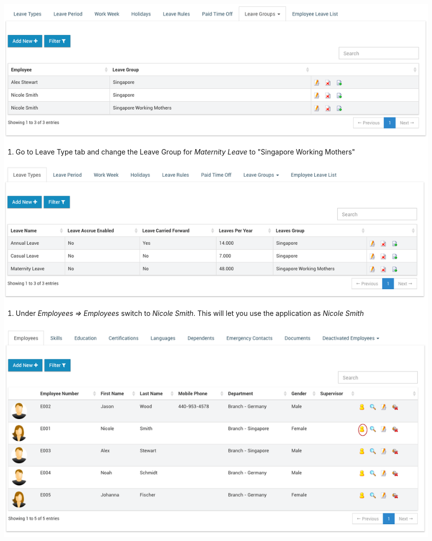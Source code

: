 ![](../.gitbook/assets/add-employees-to-sg-working-mothers.png)

1. Go to Leave Type tab and change the Leave Group for _Maternity Leave_ to "Singapore Working Mothers"

![](../.gitbook/assets/leave-type-list-sg-working-mothers.png)

1. Under _Employees =&gt; Employees_ switch to _Nicole Smith_. This will let you use the application as _Nicole Smith_

![](../.gitbook/assets/employee-list-switch-employee.png)
